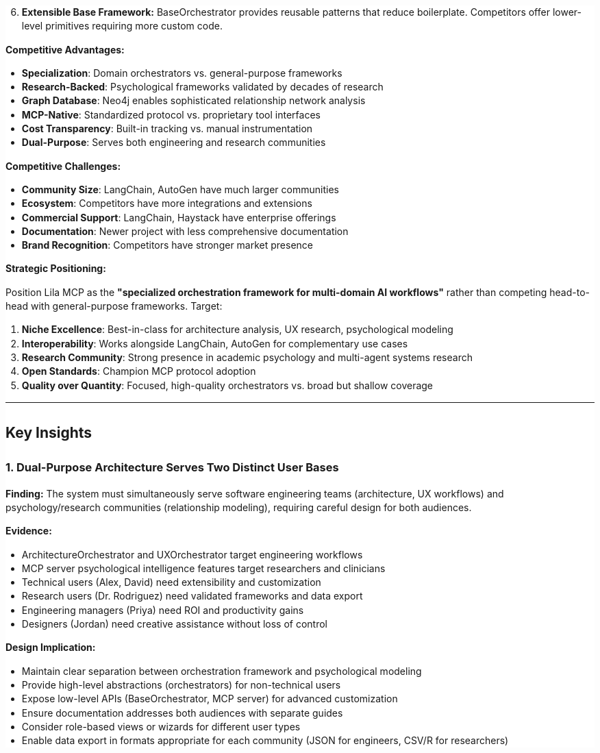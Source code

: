 6. **Extensible Base Framework:** BaseOrchestrator provides reusable patterns that reduce boilerplate. Competitors offer lower-level primitives requiring more custom code.

**Competitive Advantages:**

- **Specialization**: Domain orchestrators vs. general-purpose frameworks
- **Research-Backed**: Psychological frameworks validated by decades of research
- **Graph Database**: Neo4j enables sophisticated relationship network analysis
- **MCP-Native**: Standardized protocol vs. proprietary tool interfaces
- **Cost Transparency**: Built-in tracking vs. manual instrumentation
- **Dual-Purpose**: Serves both engineering and research communities

**Competitive Challenges:**

- **Community Size**: LangChain, AutoGen have much larger communities
- **Ecosystem**: Competitors have more integrations and extensions
- **Commercial Support**: LangChain, Haystack have enterprise offerings
- **Documentation**: Newer project with less comprehensive documentation
- **Brand Recognition**: Competitors have stronger market presence

**Strategic Positioning:**

Position Lila MCP as the **"specialized orchestration framework for multi-domain AI workflows"** rather than competing head-to-head with general-purpose frameworks. Target:

1. **Niche Excellence**: Best-in-class for architecture analysis, UX research, psychological modeling
2. **Interoperability**: Works alongside LangChain, AutoGen for complementary use cases
3. **Research Community**: Strong presence in academic psychology and multi-agent systems research
4. **Open Standards**: Champion MCP protocol adoption
5. **Quality over Quantity**: Focused, high-quality orchestrators vs. broad but shallow coverage

---

## Key Insights

### 1. Dual-Purpose Architecture Serves Two Distinct User Bases

**Finding:** The system must simultaneously serve software engineering teams (architecture, UX workflows) and psychology/research communities (relationship modeling), requiring careful design for both audiences.

**Evidence:**
- ArchitectureOrchestrator and UXOrchestrator target engineering workflows
- MCP server psychological intelligence features target researchers and clinicians
- Technical users (Alex, David) need extensibility and customization
- Research users (Dr. Rodriguez) need validated frameworks and data export
- Engineering managers (Priya) need ROI and productivity gains
- Designers (Jordan) need creative assistance without loss of control

**Design Implication:**
- Maintain clear separation between orchestration framework and psychological modeling
- Provide high-level abstractions (orchestrators) for non-technical users
- Expose low-level APIs (BaseOrchestrator, MCP server) for advanced customization
- Ensure documentation addresses both audiences with separate guides
- Consider role-based views or wizards for different user types
- Enable data export in formats appropriate for each community (JSON for engineers, CSV/R for researchers)
